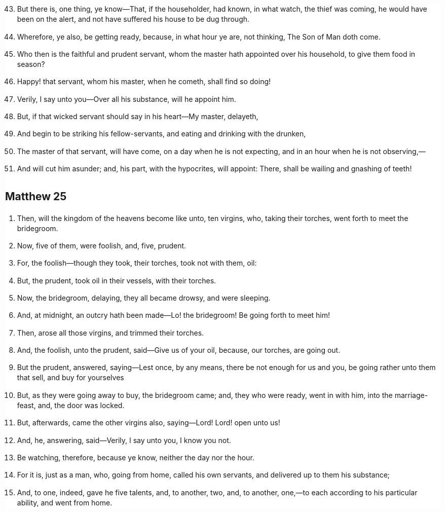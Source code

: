 43. But there is, one thing, ye know—That, if the householder, had known, in what watch, the thief was coming, he would have been on the alert, and not have suffered his house to be dug through.

44. Wherefore, ye also, be getting ready, because, in what hour ye are, not thinking, The Son of Man doth come.

45. Who then is the faithful and prudent servant, whom the master hath appointed over his household, to give them food in season?

46. Happy! that servant, whom his master, when he cometh, shall find so doing!

47. Verily, I say unto you—Over all his substance, will he appoint him.

48. But, if that wicked servant should say in his heart—My master, delayeth,

49. And begin to be striking his fellow-servants, and eating and drinking with the drunken,

50. The master of that servant, will have come, on a day when he is not expecting, and in an hour when he is not observing,—

51. And will cut him asunder; and, his part, with the hypocrites, will appoint: There, shall be wailing and gnashing of teeth!  

## Matthew 25

1. Then, will the kingdom of the heavens become like unto, ten virgins, who, taking their torches, went forth to meet the bridegroom.

2. Now, five of them, were foolish, and, five, prudent.

3. For, the foolish—though they took, their torches, took not with them, oil:

4. But, the prudent, took oil in their vessels, with their torches.

5. Now, the bridegroom, delaying, they all became drowsy, and were sleeping.

6. And, at midnight, an outcry hath been made—Lo! the bridegroom! Be going forth to meet him!

7. Then, arose all those virgins, and trimmed their torches.

8. And, the foolish, unto the prudent, said—Give us of your oil, because, our torches, are going out.

9. But the prudent, answered, saying—Lest once, by any means, there be not enough for us and you, be going rather unto them that sell, and buy for yourselves

10. But, as they were going away to buy, the bridegroom came; and, they who were ready, went in with him, into the marriage-feast, and, the door was locked.

11. But, afterwards, came the other virgins also, saying—Lord! Lord! open unto us!

12. And, he, answering, said—Verily, I say unto you, I know you not.

13. Be watching, therefore, because ye know, neither the day nor the hour. 

14.  For it is, just as a man, who, going from home, called his own servants, and delivered up to them his substance;

15. And, to one, indeed, gave he five talents, and, to another, two, and, to another, one,—to each according to his particular ability, and went from home.

